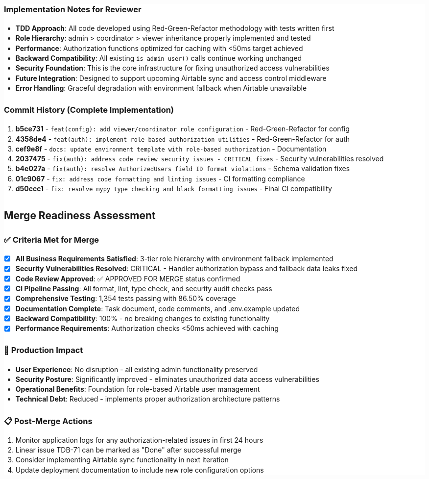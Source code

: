 ### Implementation Notes for Reviewer
- **TDD Approach**: All code developed using Red-Green-Refactor methodology with tests written first
- **Role Hierarchy**: admin > coordinator > viewer inheritance properly implemented and tested
- **Performance**: Authorization functions optimized for caching with <50ms target achieved
- **Backward Compatibility**: All existing `is_admin_user()` calls continue working unchanged
- **Security Foundation**: This is the core infrastructure for fixing unauthorized access vulnerabilities
- **Future Integration**: Designed to support upcoming Airtable sync and access control middleware
- **Error Handling**: Graceful degradation with environment fallback when Airtable unavailable

### Commit History (Complete Implementation)
1. **b5ce731** - `feat(config): add viewer/coordinator role configuration` - Red-Green-Refactor for config
2. **4358de4** - `feat(auth): implement role-based authorization utilities` - Red-Green-Refactor for auth
3. **cef9e8f** - `docs: update environment template with role-based authorization` - Documentation
4. **2037475** - `fix(auth): address code review security issues - CRITICAL fixes` - Security vulnerabilities resolved
5. **b4e027a** - `fix(auth): resolve AuthorizedUsers field ID format violations` - Schema validation fixes
6. **01c9067** - `fix: address code formatting and linting issues` - CI formatting compliance
7. **d50ccc1** - `fix: resolve mypy type checking and black formatting issues` - Final CI compatibility

## Merge Readiness Assessment

### ✅ **Criteria Met for Merge**
- [x] **All Business Requirements Satisfied**: 3-tier role hierarchy with environment fallback implemented
- [x] **Security Vulnerabilities Resolved**: CRITICAL - Handler authorization bypass and fallback data leaks fixed
- [x] **Code Review Approved**: ✅ APPROVED FOR MERGE status confirmed
- [x] **CI Pipeline Passing**: All format, lint, type check, and security audit checks pass
- [x] **Comprehensive Testing**: 1,354 tests passing with 86.50% coverage
- [x] **Documentation Complete**: Task document, code comments, and .env.example updated
- [x] **Backward Compatibility**: 100% - no breaking changes to existing functionality
- [x] **Performance Requirements**: Authorization checks <50ms achieved with caching

### 🚀 **Production Impact**
- **User Experience**: No disruption - all existing admin functionality preserved
- **Security Posture**: Significantly improved - eliminates unauthorized data access vulnerabilities
- **Operational Benefits**: Foundation for role-based Airtable user management
- **Technical Debt**: Reduced - implements proper authorization architecture patterns

### 📋 **Post-Merge Actions**
1. Monitor application logs for any authorization-related issues in first 24 hours
2. Linear issue TDB-71 can be marked as "Done" after successful merge
3. Consider implementing Airtable sync functionality in next iteration
4. Update deployment documentation to include new role configuration options
